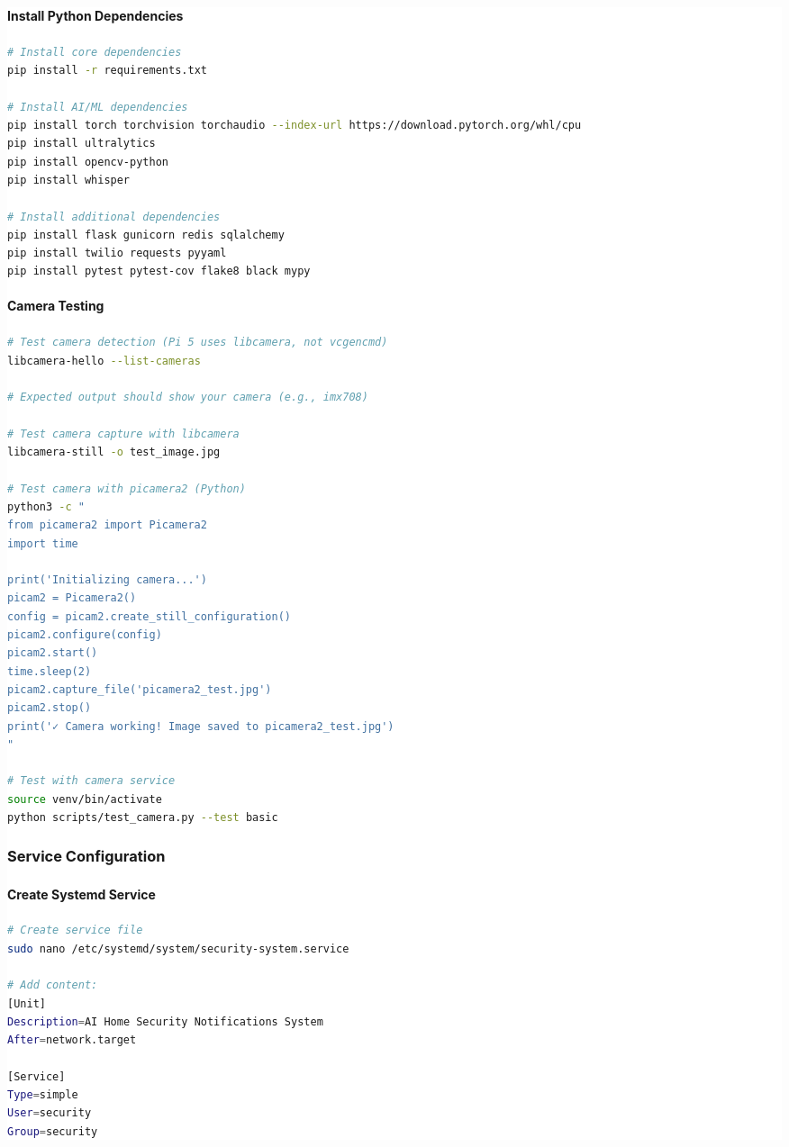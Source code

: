 #### Install Python Dependencies
```bash
# Install core dependencies
pip install -r requirements.txt

# Install AI/ML dependencies
pip install torch torchvision torchaudio --index-url https://download.pytorch.org/whl/cpu
pip install ultralytics
pip install opencv-python
pip install whisper

# Install additional dependencies
pip install flask gunicorn redis sqlalchemy
pip install twilio requests pyyaml
pip install pytest pytest-cov flake8 black mypy
```

#### Camera Testing
```bash
# Test camera detection (Pi 5 uses libcamera, not vcgencmd)
libcamera-hello --list-cameras

# Expected output should show your camera (e.g., imx708)

# Test camera capture with libcamera
libcamera-still -o test_image.jpg

# Test camera with picamera2 (Python)
python3 -c "
from picamera2 import Picamera2
import time

print('Initializing camera...')
picam2 = Picamera2()
config = picam2.create_still_configuration()
picam2.configure(config)
picam2.start()
time.sleep(2)
picam2.capture_file('picamera2_test.jpg')
picam2.stop()
print('✓ Camera working! Image saved to picamera2_test.jpg')
"

# Test with camera service
source venv/bin/activate
python scripts/test_camera.py --test basic
```

### Service Configuration

#### Create Systemd Service
```bash
# Create service file
sudo nano /etc/systemd/system/security-system.service

# Add content:
[Unit]
Description=AI Home Security Notifications System
After=network.target

[Service]
Type=simple
User=security
Group=security
```